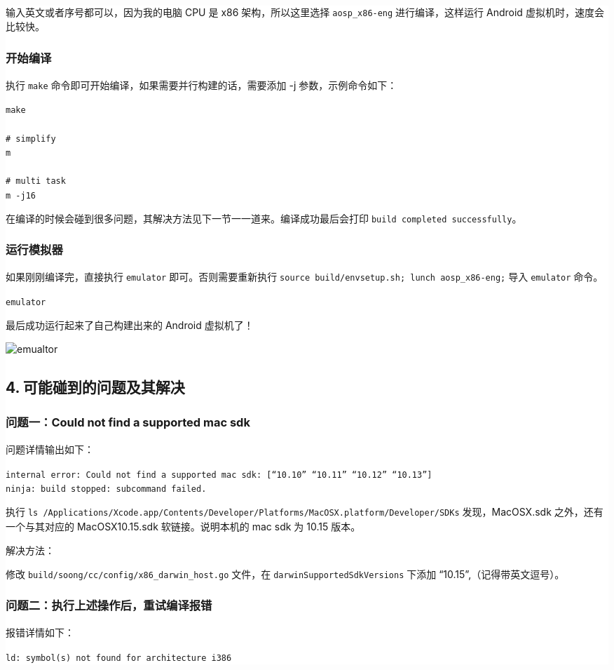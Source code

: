 输入英文或者序号都可以，因为我的电脑 CPU 是 x86 架构，所以这里选择 `aosp_x86-eng` 进行编译，这样运行 Android 虚拟机时，速度会比较快。

### 开始编译

执行 `make` 命令即可开始编译，如果需要并行构建的话，需要添加 -j 参数，示例命令如下：

```shell
make

# simplify
m

# multi task
m -j16
```

在编译的时候会碰到很多问题，其解决方法见下一节一一道来。编译成功最后会打印 `build completed successfully`。

### 运行模拟器

如果刚刚编译完，直接执行 `emulator` 即可。否则需要重新执行 `source build/envsetup.sh; lunch aosp_x86-eng;` 导入 `emulator` 命令。

```shell
emulator
```

最后成功运行起来了自己构建出来的 Android 虚拟机了！

![emualtor](https://blog-pic-1251295613.cos.ap-guangzhou.myqcloud.com/1605291193.02SmartPic.png)

## 4. 可能碰到的问题及其解决

### 问题一：Could not find a supported mac sdk

问题详情输出如下：

```shell
internal error: Could not find a supported mac sdk: [“10.10” “10.11” “10.12” “10.13”]
ninja: build stopped: subcommand failed.
```

执行 `ls /Applications/Xcode.app/Contents/Developer/Platforms/MacOSX.platform/Developer/SDKs` 发现，MacOSX.sdk 之外，还有一个与其对应的 MacOSX10.15.sdk 软链接。说明本机的 mac sdk  为 10.15 版本。

解决方法：

修改 `build/soong/cc/config/x86_darwin_host.go` 文件，在 `darwinSupportedSdkVersions` 下添加 “10.15”,（记得带英文逗号）。

### 问题二：执行上述操作后，重试编译报错

报错详情如下：

```shell
ld: symbol(s) not found for architecture i386
```
